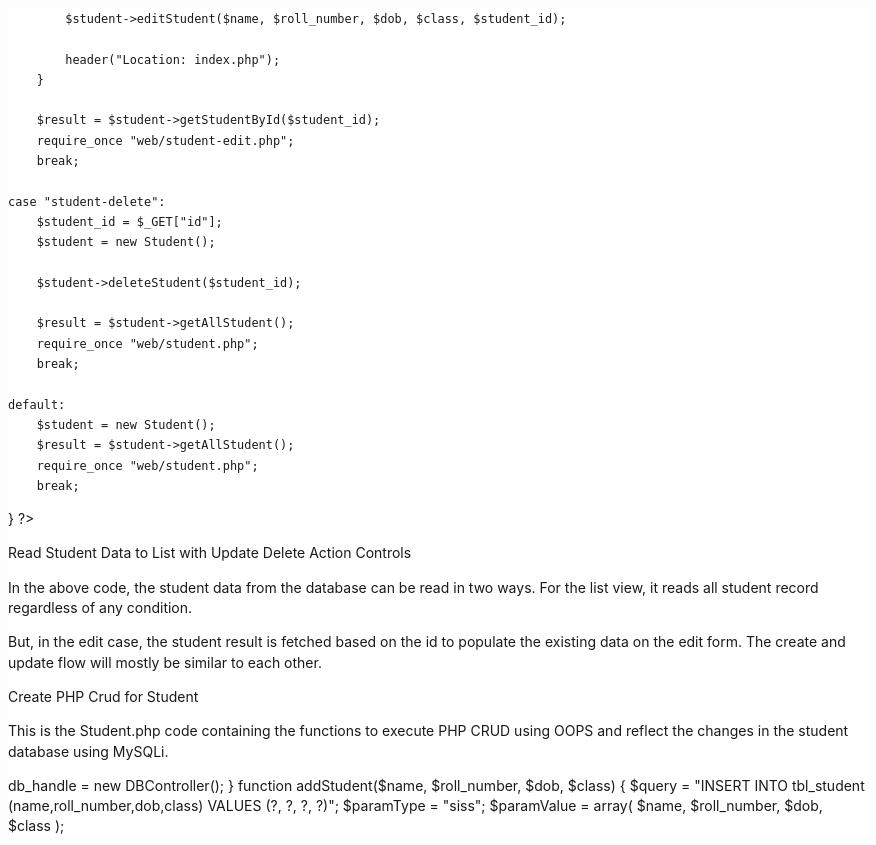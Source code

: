             $student->editStudent($name, $roll_number, $dob, $class, $student_id);
            
            header("Location: index.php");
        }
        
        $result = $student->getStudentById($student_id);
        require_once "web/student-edit.php";
        break;
    
    case "student-delete":
        $student_id = $_GET["id"];
        $student = new Student();
        
        $student->deleteStudent($student_id);
        
        $result = $student->getAllStudent();
        require_once "web/student.php";
        break;
    
    default:
        $student = new Student();
        $result = $student->getAllStudent();
        require_once "web/student.php";
        break;
}
?>

Read Student Data to List with Update Delete Action Controls

In the above code, the student data from the database can be read in two ways. For the list view, it reads all student record regardless of any condition.

But, in the edit case, the student result is fetched based on the id to populate the existing data on the edit form. The create and update flow will mostly be similar to each other. 

Create PHP Crud for Student

This is the Student.php code containing the functions to execute PHP CRUD using OOPS and reflect the changes in the student database using MySQLi.

<?php 
require_once ("class/DBController.php");
class Student
{
    private $db_handle;
    
    function __construct() {
        $this->db_handle = new DBController();
    }
    
    function addStudent($name, $roll_number, $dob, $class) {
        $query = "INSERT INTO tbl_student (name,roll_number,dob,class) VALUES (?, ?, ?, ?)";
        $paramType = "siss";
        $paramValue = array(
            $name,
            $roll_number,
            $dob,
            $class
        );
        